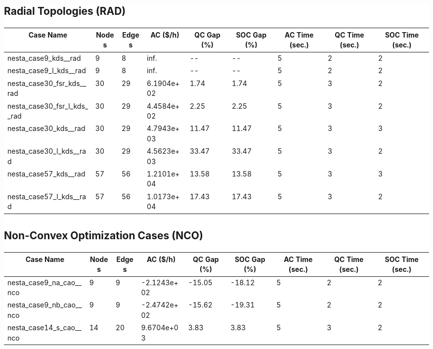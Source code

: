 
## Radial Topologies (RAD)
| **Case Name** | **Nodes** | **Edges** | **AC (\$/h)** | **QC Gap (%)** | **SOC Gap (%)** | **AC Time (sec.)** | **QC Time (sec.)** | **SOC Time (sec.)** |
| ------------- | --------- | --------- | ------------- | -------------- | --------------- | ------------------ | ------------------ | ------------------- |
| nesta_case9_kds__rad | 9 | 8 | inf. | -- | -- | 5 | 2 | 2 |
| nesta_case9_l_kds__rad | 9 | 8 | inf. | -- | -- | 5 | 2 | 2 |
| nesta_case30_fsr_kds__rad | 30 | 29 | 6.1904e+02 | 1.74 | 1.74 | 5 | 3 | 2 |
| nesta_case30_fsr_l_kds__rad | 30 | 29 | 4.4584e+02 | 2.25 | 2.25 | 5 | 3 | 2 |
| nesta_case30_kds__rad | 30 | 29 | 4.7943e+03 | 11.47 | 11.47 | 5 | 3 | 3 |
| nesta_case30_l_kds__rad | 30 | 29 | 4.5623e+03 | 33.47 | 33.47 | 5 | 3 | 2 |
| nesta_case57_kds__rad | 57 | 56 | 1.2101e+04 | 13.58 | 13.58 | 5 | 3 | 3 |
| nesta_case57_l_kds__rad | 57 | 56 | 1.0173e+04 | 17.43 | 17.43 | 5 | 3 | 2 |


## Non-Convex Optimization Cases (NCO)
| **Case Name** | **Nodes** | **Edges** | **AC (\$/h)** | **QC Gap (%)** | **SOC Gap (%)** | **AC Time (sec.)** | **QC Time (sec.)** | **SOC Time (sec.)** |
| ------------- | --------- | --------- | ------------- | -------------- | --------------- | ------------------ | ------------------ | ------------------- |
| nesta_case9_na_cao__nco | 9 | 9 | -2.1243e+02 | -15.05 | -18.12 | 5 | 2 | 2 |
| nesta_case9_nb_cao__nco | 9 | 9 | -2.4742e+02 | -15.62 | -19.31 | 5 | 2 | 2 |
| nesta_case14_s_cao__nco | 14 | 20 | 9.6704e+03 | 3.83 | 3.83 | 5 | 3 | 2 |


